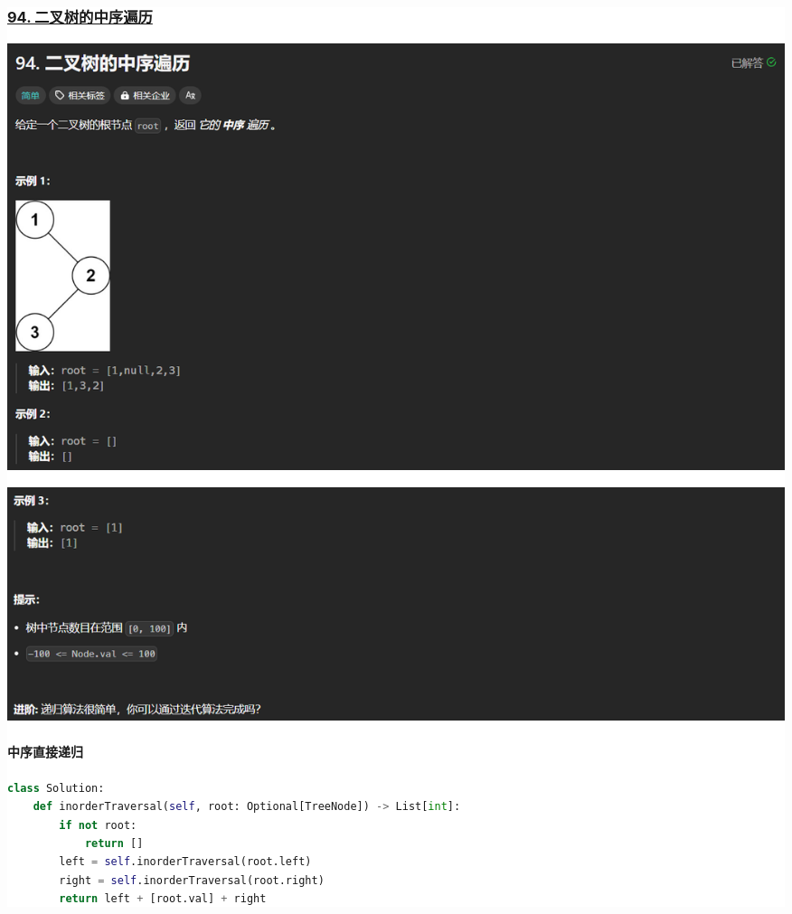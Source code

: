 ### [94. 二叉树的中序遍历](https://leetcode.cn/problems/binary-tree-inorder-traversal/description/)

![image-20231220215805468](../images/image-20231220215805468.png)

![image-20231220215824578](../images/image-20231220215824578.png)

#### 中序直接递归

```python
class Solution:
    def inorderTraversal(self, root: Optional[TreeNode]) -> List[int]:
        if not root:
            return []
        left = self.inorderTraversal(root.left)
        right = self.inorderTraversal(root.right)
        return left + [root.val] + right
```
